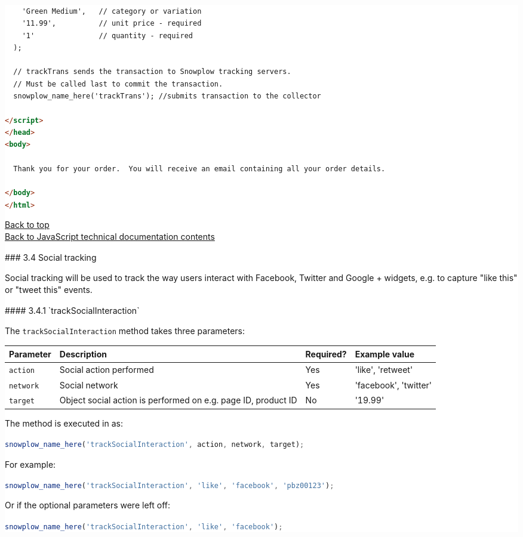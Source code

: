 ```html
    'Green Medium',   // category or variation
    '11.99',          // unit price - required
    '1'               // quantity - required
  );

  // trackTrans sends the transaction to Snowplow tracking servers.
  // Must be called last to commit the transaction.
  snowplow_name_here('trackTrans'); //submits transaction to the collector

</script>
</head>
<body>

  Thank you for your order.  You will receive an email containing all your order details.

</body>
</html>
```

[Back to top](#top)  
[Back to JavaScript technical documentation contents][contents]

<a name="social" />
### 3.4 Social tracking

Social tracking will be used to track the way users interact with Facebook, Twitter and Google + widgets, e.g. to capture "like this" or "tweet this" events.

<a name="trackSocial" />
#### 3.4.1 `trackSocialInteraction`

The `trackSocialInteraction` method takes three parameters:

| **Parameter** | **Description** | **Required?** | **Example value**     | 
|:--------------|:----------------|:--------------|:----------------------|
| `action`| Social action performed | Yes         | 'like', 'retweet'     |
| `network`     | Social network  | Yes           | 'facebook', 'twitter' |
| `target`  | Object social action is performed on e.g. page ID, product ID | No    | '19.99' |

The method is executed in as:

```javascript
snowplow_name_here('trackSocialInteraction', action, network, target);
```

For example:

```javascript
snowplow_name_here('trackSocialInteraction', 'like', 'facebook', 'pbz00123');
```

Or if the optional parameters were left off:

```javascript
snowplow_name_here('trackSocialInteraction', 'like', 'facebook');
```


[contents]: Javascript-Tracker
[specific-events-v1]: https://github.com/snowplow/snowplow/wiki/2-Specific-event-tracking-with-the-Javascript-tracker-v1
[specific-events-v2.0]: https://github.com/snowplow/snowplow/wiki/2-Specific-event-tracking-with-the-Javascript-tracker-v2.0
[multiple-trackers]: https://github.com/snowplow/snowplow/wiki/1-General-parameters-for-the-Javascript-tracker#25-managing-multiple-trackers
[json-schema]: http://json-schema.org/
[self-describing-jsons]: http://snowplowanalytics.com/blog/2014/05/15/introducing-self-describing-jsons/
[ad-impression-schema]: schemas/com.snowplowanalytics.snowplow/ad_impression/jsonschema/1-0-0
[ad-click-schema]: schemas/com.snowplowanalytics.snowplow/ad_click/jsonschema/1-0-0
[ad-conversion-schema]: schemas/com.snowplowanalytics.snowplow/ad_conversion/jsonschema/1-0-0
[link-click-schema]: schemas/com.snowplowanalytics.snowplow/link_click/jsonschema/1-0-0
[openx]: http://www.openx.com/publisher/enterprise-ad-server
[zoneappend]: /snowplow/snowplow/wiki/setup-guide/images/03a_zone_prepend_openx.png
[magicmacros]: http://www.openx.com/docs/whitepapers/magic-macros
[dmp]: http://www.adopsinsider.com/online-ad-measurement-tracking/data-management-platforms/what-are-data-management-platforms/ 
[contactus]: mailto:snowplow-ads@keplarllp.com
[gahelppage]: https://support.google.com/analytics/answer/1033863
[gaurlbuilder]: https://support.google.com/analytics/answer/1033867?hl=en
[mixpanel]: https://mixpanel.com/
[kissmetrics]: https://www.kissmetrics.com/
[keen.io]: https://keen.io/
[contexts]: http://snowplowanalytics.com/blog/2014/01/27/snowplow-custom-contexts-guide/
[iglu-repo]: https://github.com/snowplow/iglu
[change_form]: https://github.com/snowplow/iglu-central/blob/master/schemas/com.snowplowanalytics.snowplow/change_form/jsonschema/1-0-0
[submit_form]: https://github.com/snowplow/iglu-central/blob/master/schemas/com.snowplowanalytics.snowplow/submit_form/jsonschema/1-0-0
[social_interaction]: https://github.com/snowplow/iglu-central/blob/master/schemas/com.snowplowanalytics.snowplow/social_interaction/jsonschema/1-0-0
[add_to_cart]: https://github.com/snowplow/iglu-central/blob/master/schemas/com.snowplowanalytics.snowplow/add_to_cart/jsonschema/1-0-0
[remove_from_cart]: https://github.com/snowplow/iglu-central/blob/master/schemas/com.snowplowanalytics.snowplow/remove_from_cart/jsonschema/1-0-0
[site_search]: https://github.com/snowplow/iglu-central/blob/master/schemas/com.snowplowanalytics.snowplow/site_search/jsonschema/1-0-0